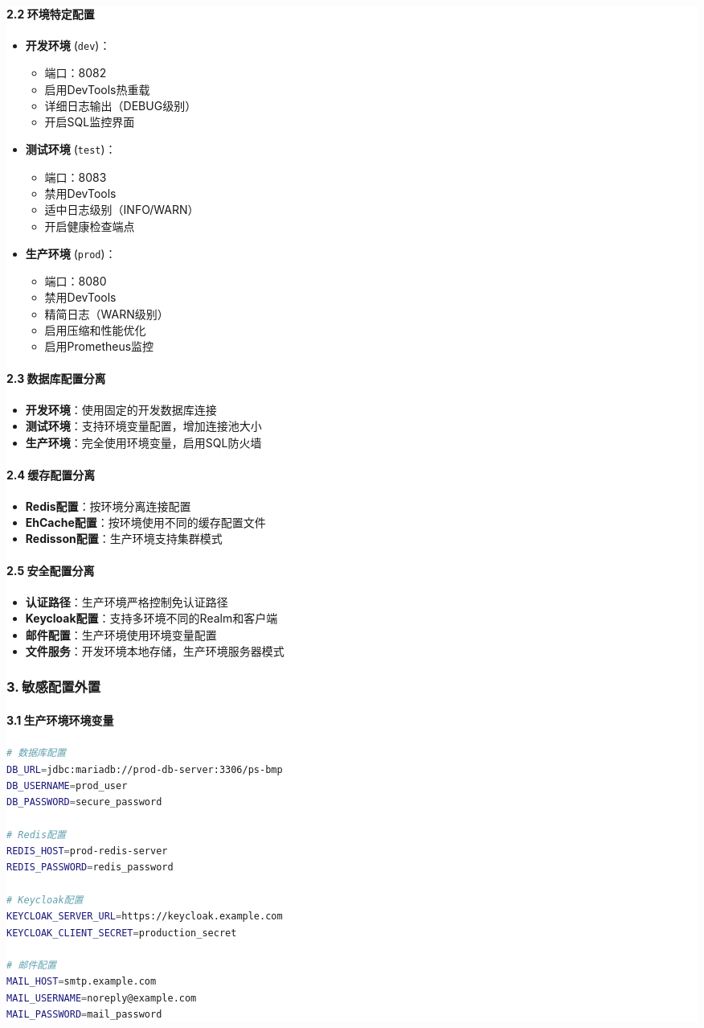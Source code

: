 #### 2.2 环境特定配置
- **开发环境** (`dev`)：
  - 端口：8082
  - 启用DevTools热重载
  - 详细日志输出（DEBUG级别）
  - 开启SQL监控界面
  
- **测试环境** (`test`)：
  - 端口：8083
  - 禁用DevTools
  - 适中日志级别（INFO/WARN）
  - 开启健康检查端点

- **生产环境** (`prod`)：
  - 端口：8080
  - 禁用DevTools
  - 精简日志（WARN级别）
  - 启用压缩和性能优化
  - 启用Prometheus监控

#### 2.3 数据库配置分离
- **开发环境**：使用固定的开发数据库连接
- **测试环境**：支持环境变量配置，增加连接池大小
- **生产环境**：完全使用环境变量，启用SQL防火墙

#### 2.4 缓存配置分离
- **Redis配置**：按环境分离连接配置
- **EhCache配置**：按环境使用不同的缓存配置文件
- **Redisson配置**：生产环境支持集群模式

#### 2.5 安全配置分离
- **认证路径**：生产环境严格控制免认证路径
- **Keycloak配置**：支持多环境不同的Realm和客户端
- **邮件配置**：生产环境使用环境变量配置
- **文件服务**：开发环境本地存储，生产环境服务器模式

### 3. 敏感配置外置

#### 3.1 生产环境环境变量
```bash
# 数据库配置
DB_URL=jdbc:mariadb://prod-db-server:3306/ps-bmp
DB_USERNAME=prod_user
DB_PASSWORD=secure_password

# Redis配置
REDIS_HOST=prod-redis-server
REDIS_PASSWORD=redis_password

# Keycloak配置
KEYCLOAK_SERVER_URL=https://keycloak.example.com
KEYCLOAK_CLIENT_SECRET=production_secret

# 邮件配置
MAIL_HOST=smtp.example.com
MAIL_USERNAME=noreply@example.com
MAIL_PASSWORD=mail_password
```
